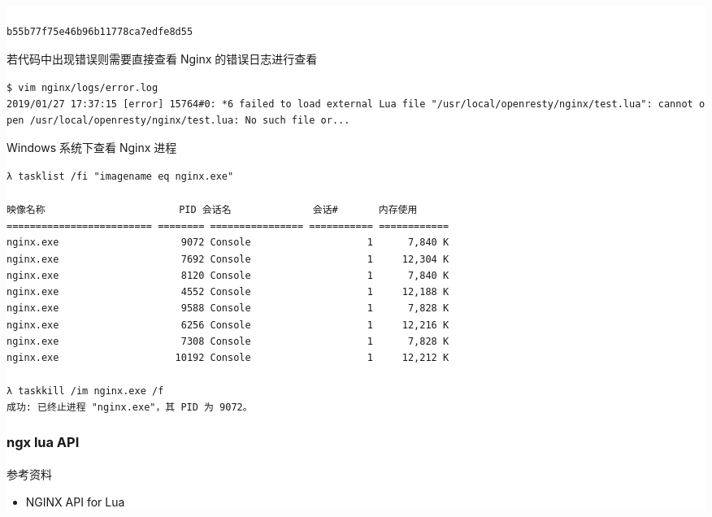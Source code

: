 ```

b55b77f75e46b96b11778ca7edfe8d55
```

若代码中出现错误则需要直接查看 Nginx 的错误日志进行查看

```
$ vim nginx/logs/error.log
2019/01/27 17:37:15 [error] 15764#0: *6 failed to load external Lua file "/usr/local/openresty/nginx/test.lua": cannot open /usr/local/openresty/nginx/test.lua: No such file or...
```

Windows 系统下查看 Nginx 进程

```
λ tasklist /fi "imagename eq nginx.exe"

映像名称                       PID 会话名              会话#       内存使用
========================= ======== ================ =========== ============
nginx.exe                     9072 Console                    1      7,840 K
nginx.exe                     7692 Console                    1     12,304 K
nginx.exe                     8120 Console                    1      7,840 K
nginx.exe                     4552 Console                    1     12,188 K
nginx.exe                     9588 Console                    1      7,828 K
nginx.exe                     6256 Console                    1     12,216 K
nginx.exe                     7308 Console                    1      7,828 K
nginx.exe                    10192 Console                    1     12,212 K

λ taskkill /im nginx.exe /f
成功: 已终止进程 "nginx.exe"，其 PID 为 9072。
```

### ngx lua API

参考资料

*   NGINX API for Lua